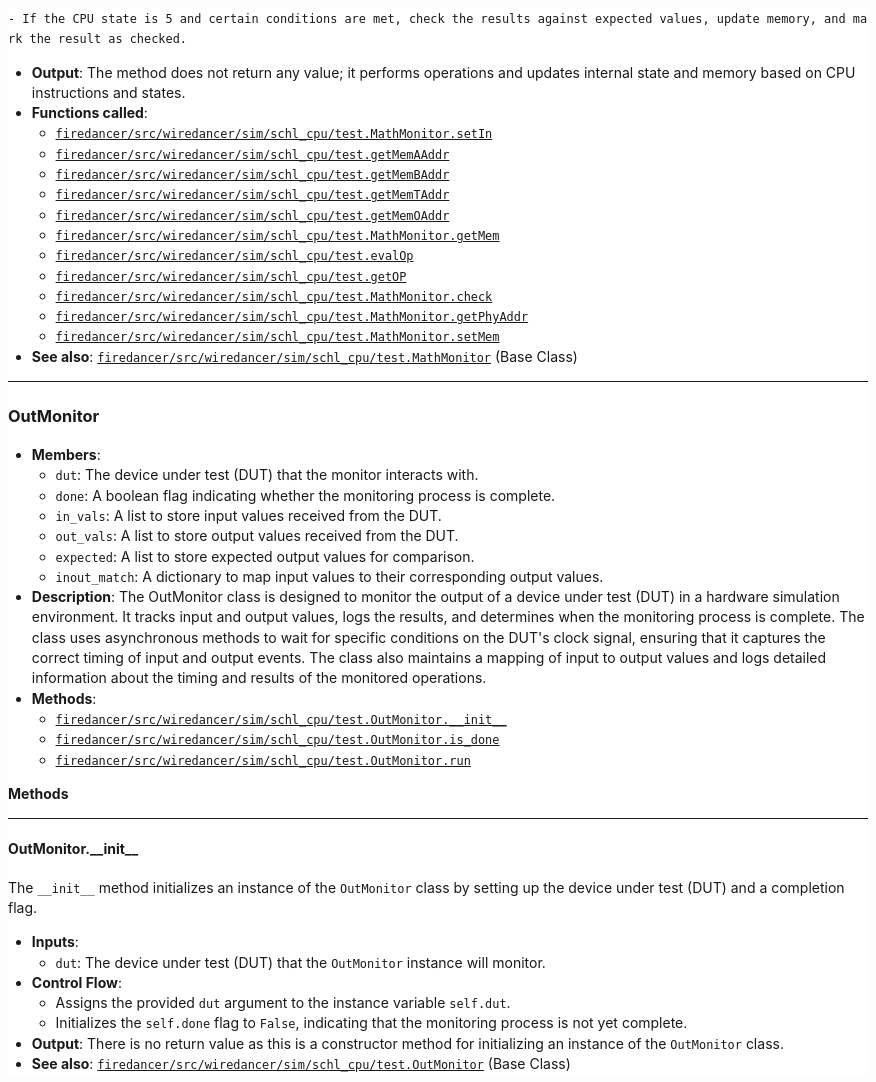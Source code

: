     - If the CPU state is 5 and certain conditions are met, check the results against expected values, update memory, and mark the result as checked.
- **Output**: The method does not return any value; it performs operations and updates internal state and memory based on CPU instructions and states.
- **Functions called**:
    - [`firedancer/src/wiredancer/sim/schl_cpu/test.MathMonitor.setIn`](#MathMonitorsetIn)
    - [`firedancer/src/wiredancer/sim/schl_cpu/test.getMemAAddr`](#getMemAAddr)
    - [`firedancer/src/wiredancer/sim/schl_cpu/test.getMemBAddr`](#getMemBAddr)
    - [`firedancer/src/wiredancer/sim/schl_cpu/test.getMemTAddr`](#getMemTAddr)
    - [`firedancer/src/wiredancer/sim/schl_cpu/test.getMemOAddr`](#getMemOAddr)
    - [`firedancer/src/wiredancer/sim/schl_cpu/test.MathMonitor.getMem`](#MathMonitorgetMem)
    - [`firedancer/src/wiredancer/sim/schl_cpu/test.evalOp`](#evalOp)
    - [`firedancer/src/wiredancer/sim/schl_cpu/test.getOP`](#getOP)
    - [`firedancer/src/wiredancer/sim/schl_cpu/test.MathMonitor.check`](#MathMonitorcheck)
    - [`firedancer/src/wiredancer/sim/schl_cpu/test.MathMonitor.getPhyAddr`](#MathMonitorgetPhyAddr)
    - [`firedancer/src/wiredancer/sim/schl_cpu/test.MathMonitor.setMem`](#MathMonitorsetMem)
- **See also**: [`firedancer/src/wiredancer/sim/schl_cpu/test.MathMonitor`](#MathMonitor)  (Base Class)



---
### OutMonitor
- **Members**:
    - `dut`: The device under test (DUT) that the monitor interacts with.
    - `done`: A boolean flag indicating whether the monitoring process is complete.
    - `in_vals`: A list to store input values received from the DUT.
    - `out_vals`: A list to store output values received from the DUT.
    - `expected`: A list to store expected output values for comparison.
    - `inout_match`: A dictionary to map input values to their corresponding output values.
- **Description**: The OutMonitor class is designed to monitor the output of a device under test (DUT) in a hardware simulation environment. It tracks input and output values, logs the results, and determines when the monitoring process is complete. The class uses asynchronous methods to wait for specific conditions on the DUT's clock signal, ensuring that it captures the correct timing of input and output events. The class also maintains a mapping of input to output values and logs detailed information about the timing and results of the monitored operations.
- **Methods**:
    - [`firedancer/src/wiredancer/sim/schl_cpu/test.OutMonitor.__init__`](#OutMonitor__init__)
    - [`firedancer/src/wiredancer/sim/schl_cpu/test.OutMonitor.is_done`](#OutMonitoris_done)
    - [`firedancer/src/wiredancer/sim/schl_cpu/test.OutMonitor.run`](#OutMonitorrun)

**Methods**

---
#### OutMonitor\.\_\_init\_\_
The `__init__` method initializes an instance of the `OutMonitor` class by setting up the device under test (DUT) and a completion flag.
- **Inputs**:
    - `dut`: The device under test (DUT) that the `OutMonitor` instance will monitor.
- **Control Flow**:
    - Assigns the provided `dut` argument to the instance variable `self.dut`.
    - Initializes the `self.done` flag to `False`, indicating that the monitoring process is not yet complete.
- **Output**: There is no return value as this is a constructor method for initializing an instance of the `OutMonitor` class.
- **See also**: [`firedancer/src/wiredancer/sim/schl_cpu/test.OutMonitor`](#OutMonitor)  (Base Class)
